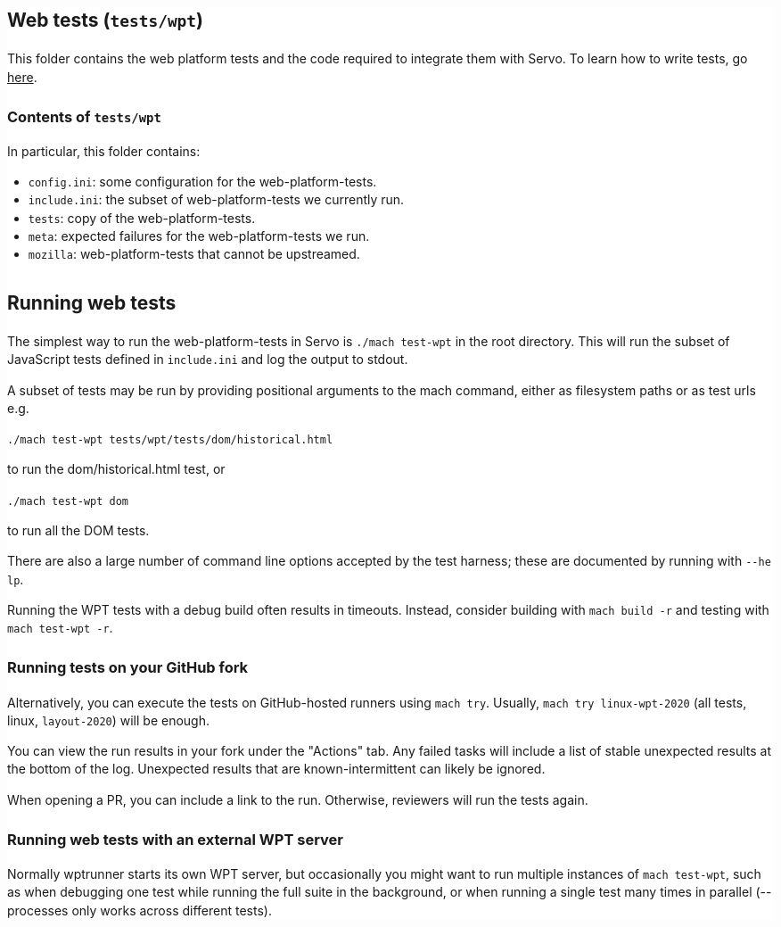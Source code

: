 ## Web tests (`tests/wpt`)

This folder contains the web platform tests and the code required to integrate them with Servo.
To learn how to write tests, go [here](http://web-platform-tests.org/writing-tests/index.html).

### Contents of `tests/wpt`

In particular, this folder contains:

* `config.ini`: some configuration for the web-platform-tests.
* `include.ini`: the subset of web-platform-tests we currently run.
* `tests`: copy of the web-platform-tests.
* `meta`: expected failures for the web-platform-tests we run.
* `mozilla`: web-platform-tests that cannot be upstreamed.

## Running web tests

The simplest way to run the web-platform-tests in Servo is `./mach test-wpt` in the root directory.
This will run the subset of JavaScript tests defined in `include.ini` and log the output to stdout.

A subset of tests may be run by providing positional arguments to the mach command, either as filesystem paths or as test urls e.g.

    ./mach test-wpt tests/wpt/tests/dom/historical.html

to run the dom/historical.html test, or

    ./mach test-wpt dom

to run all the DOM tests.

There are also a large number of command line options accepted by the test harness; these are documented by running with `--help`.

Running the WPT tests with a debug build often results in timeouts.
Instead, consider building with `mach build -r` and testing with `mach test-wpt -r`.

### Running tests on your GitHub fork

Alternatively, you can execute the tests on GitHub-hosted runners using `mach try`.
Usually, `mach try linux-wpt-2020` (all tests, linux, `layout-2020`) will be enough.

You can view the run results in your fork under the "Actions" tab.
Any failed tasks will include a list of stable unexpected results at the bottom of the log.
Unexpected results that are known-intermittent can likely be ignored.

When opening a PR, you can include a link to the run. Otherwise, reviewers will run the tests again.

### Running web tests with an external WPT server

Normally wptrunner starts its own WPT server, but occasionally you might want to run multiple instances of `mach test-wpt`, such as when debugging one test while running the full suite in the background, or when running a single test many times in parallel (--processes only works across different tests).

